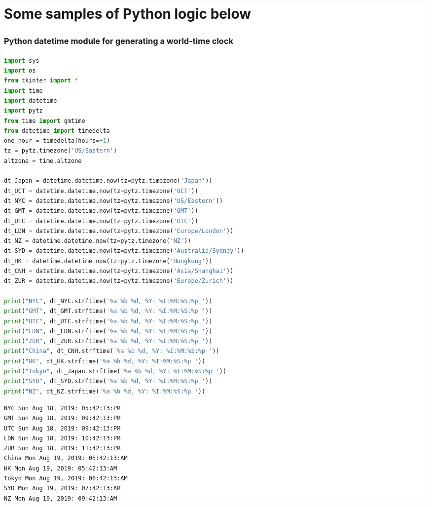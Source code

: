 

```python

```

<p><a name="python"></a></p>

# Some samples of Python logic below

### Python datetime module for generating a world-time clock


```python
import sys
import os
from tkinter import *
import time
import datetime
import pytz
from time import gmtime
from datetime import timedelta
one_hour = timedelta(hours=+1)
tz = pytz.timezone('US/Eastern')
altzone = time.altzone

dt_Japan = datetime.datetime.now(tz=pytz.timezone('Japan'))
dt_UCT = datetime.datetime.now(tz=pytz.timezone('UCT'))
dt_NYC = datetime.datetime.now(tz=pytz.timezone('US/Eastern'))
dt_GMT = datetime.datetime.now(tz=pytz.timezone('GMT'))
dt_UTC = datetime.datetime.now(tz=pytz.timezone('UTC'))
dt_LDN = datetime.datetime.now(tz=pytz.timezone('Europe/London'))
dt_NZ = datetime.datetime.now(tz=pytz.timezone('NZ'))
dt_SYD = datetime.datetime.now(tz=pytz.timezone('Australia/Sydney'))
dt_HK = datetime.datetime.now(tz=pytz.timezone('Hongkong'))
dt_CNH = datetime.datetime.now(tz=pytz.timezone('Asia/Shanghai'))
dt_ZUR = datetime.datetime.now(tz=pytz.timezone('Europe/Zurich'))

print("NYC", dt_NYC.strftime('%a %b %d, %Y: %I:%M:%S:%p '))
print("GMT", dt_GMT.strftime('%a %b %d, %Y: %I:%M:%S:%p '))
print("UTC", dt_UTC.strftime('%a %b %d, %Y: %I:%M:%S:%p '))
print("LDN", dt_LDN.strftime('%a %b %d, %Y: %I:%M:%S:%p '))
print("ZUR", dt_ZUR.strftime('%a %b %d, %Y: %I:%M:%S:%p '))
print("China", dt_CNH.strftime('%a %b %d, %Y: %I:%M:%S:%p '))
print("HK", dt_HK.strftime('%a %b %d, %Y: %I:%M:%S:%p '))
print("Tokyo", dt_Japan.strftime('%a %b %d, %Y: %I:%M:%S:%p '))
print("SYD", dt_SYD.strftime('%a %b %d, %Y: %I:%M:%S:%p '))
print("NZ", dt_NZ.strftime('%a %b %d, %Y: %I:%M:%S:%p '))
```

    NYC Sun Aug 18, 2019: 05:42:13:PM 
    GMT Sun Aug 18, 2019: 09:42:13:PM 
    UTC Sun Aug 18, 2019: 09:42:13:PM 
    LDN Sun Aug 18, 2019: 10:42:13:PM 
    ZUR Sun Aug 18, 2019: 11:42:13:PM 
    China Mon Aug 19, 2019: 05:42:13:AM 
    HK Mon Aug 19, 2019: 05:42:13:AM 
    Tokyo Mon Aug 19, 2019: 06:42:13:AM 
    SYD Mon Aug 19, 2019: 07:42:13:AM 
    NZ Mon Aug 19, 2019: 09:42:13:AM 
    